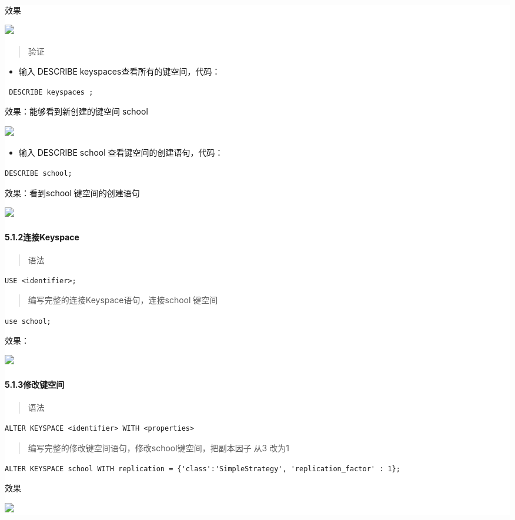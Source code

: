 效果

![](https://raw.githubusercontent.com/linkongluyin/images/main/1590237438.png)

> 验证

- 输入  DESCRIBE keyspaces查看所有的键空间，代码：

```
 DESCRIBE keyspaces ;
```

效果：能够看到新创建的键空间 school

![](https://raw.githubusercontent.com/linkongluyin/images/main/1590237599.png)

- 输入 DESCRIBE school 查看键空间的创建语句，代码：

```
DESCRIBE school;
```

效果：看到school 键空间的创建语句

![](https://raw.githubusercontent.com/linkongluyin/images/main/1590237742.png)

#### 5.1.2连接Keyspace

> 语法

```shell
USE <identifier>;
```

>编写完整的连接Keyspace语句，连接school 键空间

```
use school;
```

效果：

![](https://raw.githubusercontent.com/linkongluyin/images/main/1590239349.png)

#### 5.1.3修改键空间 

> 语法

```shell
ALTER KEYSPACE <identifier> WITH <properties>
```

> 编写完整的修改键空间语句，修改school键空间，把副本因子 从3 改为1

```shell
ALTER KEYSPACE school WITH replication = {'class':'SimpleStrategy', 'replication_factor' : 1};
```

效果

![](https://raw.githubusercontent.com/linkongluyin/images/main/1590239722.png)
